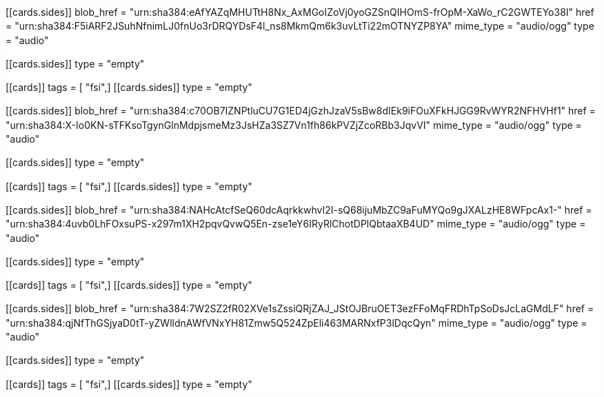 [[cards.sides]]
blob_href = "urn:sha384:eAfYAZqMHUTtH8Nx_AxMGoIZoVj0yoGZSnQIHOmS-frOpM-XaWo_rC2GWTEYo38I"
href = "urn:sha384:F5iARF2JSuhNfnimLJ0fnUo3rDRQYDsF4l_ns8MkmQm6k3uvLtTi22mOTNYZP8YA"
mime_type = "audio/ogg"
type = "audio"

[[cards.sides]]
type = "empty"


[[cards]]
tags = [ "fsi",]
[[cards.sides]]
type = "empty"

[[cards.sides]]
blob_href = "urn:sha384:c70OB7IZNPtluCU7G1ED4jGzhJzaV5sBw8dIEk9iFOuXFkHJGG9RvWYR2NFHVHf1"
href = "urn:sha384:X-Io0KN-sTFKsoTgynGlnMdpjsmeMz3JsHZa3SZ7Vn1fh86kPVZjZcoRBb3JqvVI"
mime_type = "audio/ogg"
type = "audio"

[[cards.sides]]
type = "empty"


[[cards]]
tags = [ "fsi",]
[[cards.sides]]
type = "empty"

[[cards.sides]]
blob_href = "urn:sha384:NAHcAtcfSeQ60dcAqrkkwhvI2I-sQ68ijuMbZC9aFuMYQo9gJXALzHE8WFpcAx1-"
href = "urn:sha384:4uvb0LhFOxsuPS-x297m1XH2pqvQvwQ5En-zse1eY6IRyRlChotDPlQbtaaXB4UD"
mime_type = "audio/ogg"
type = "audio"

[[cards.sides]]
type = "empty"


[[cards]]
tags = [ "fsi",]
[[cards.sides]]
type = "empty"

[[cards.sides]]
blob_href = "urn:sha384:7W2SZ2fR02XVe1sZssiQRjZAJ_JStOJBruOET3ezFFoMqFRDhTpSoDsJcLaGMdLF"
href = "urn:sha384:qjNfThGSjyaD0tT-yZWlldnAWfVNxYH81Zmw5Q524ZpEli463MARNxfP3lDqcQyn"
mime_type = "audio/ogg"
type = "audio"

[[cards.sides]]
type = "empty"


[[cards]]
tags = [ "fsi",]
[[cards.sides]]
type = "empty"
